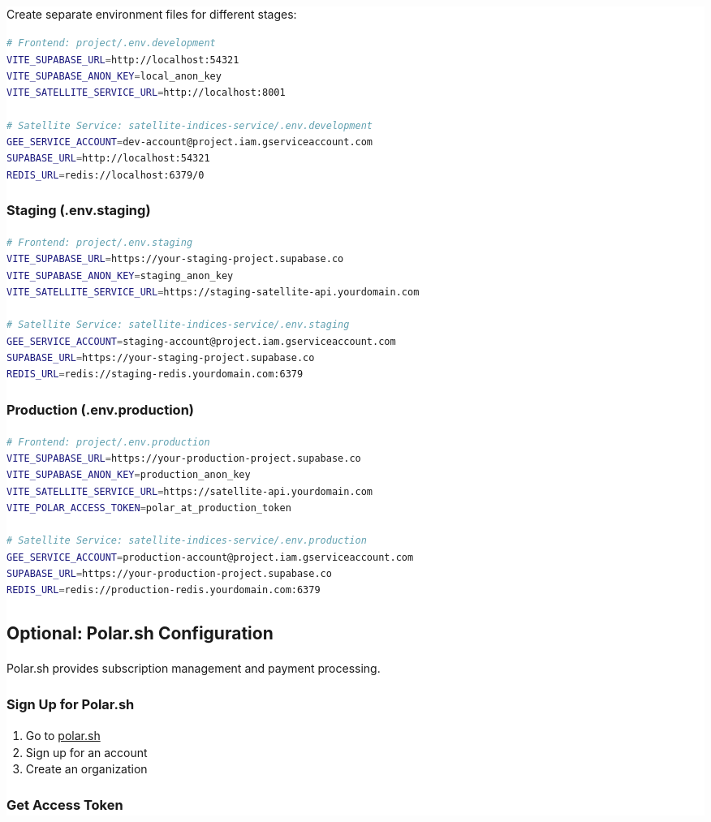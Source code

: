 Create separate environment files for different stages:

```bash
# Frontend: project/.env.development
VITE_SUPABASE_URL=http://localhost:54321
VITE_SUPABASE_ANON_KEY=local_anon_key
VITE_SATELLITE_SERVICE_URL=http://localhost:8001

# Satellite Service: satellite-indices-service/.env.development
GEE_SERVICE_ACCOUNT=dev-account@project.iam.gserviceaccount.com
SUPABASE_URL=http://localhost:54321
REDIS_URL=redis://localhost:6379/0
```

### Staging (.env.staging)

```bash
# Frontend: project/.env.staging
VITE_SUPABASE_URL=https://your-staging-project.supabase.co
VITE_SUPABASE_ANON_KEY=staging_anon_key
VITE_SATELLITE_SERVICE_URL=https://staging-satellite-api.yourdomain.com

# Satellite Service: satellite-indices-service/.env.staging
GEE_SERVICE_ACCOUNT=staging-account@project.iam.gserviceaccount.com
SUPABASE_URL=https://your-staging-project.supabase.co
REDIS_URL=redis://staging-redis.yourdomain.com:6379
```

### Production (.env.production)

```bash
# Frontend: project/.env.production
VITE_SUPABASE_URL=https://your-production-project.supabase.co
VITE_SUPABASE_ANON_KEY=production_anon_key
VITE_SATELLITE_SERVICE_URL=https://satellite-api.yourdomain.com
VITE_POLAR_ACCESS_TOKEN=polar_at_production_token

# Satellite Service: satellite-indices-service/.env.production
GEE_SERVICE_ACCOUNT=production-account@project.iam.gserviceaccount.com
SUPABASE_URL=https://your-production-project.supabase.co
REDIS_URL=redis://production-redis.yourdomain.com:6379
```

## Optional: Polar.sh Configuration

Polar.sh provides subscription management and payment processing.

### Sign Up for Polar.sh

1. Go to [polar.sh](https://polar.sh)
2. Sign up for an account
3. Create an organization

### Get Access Token

